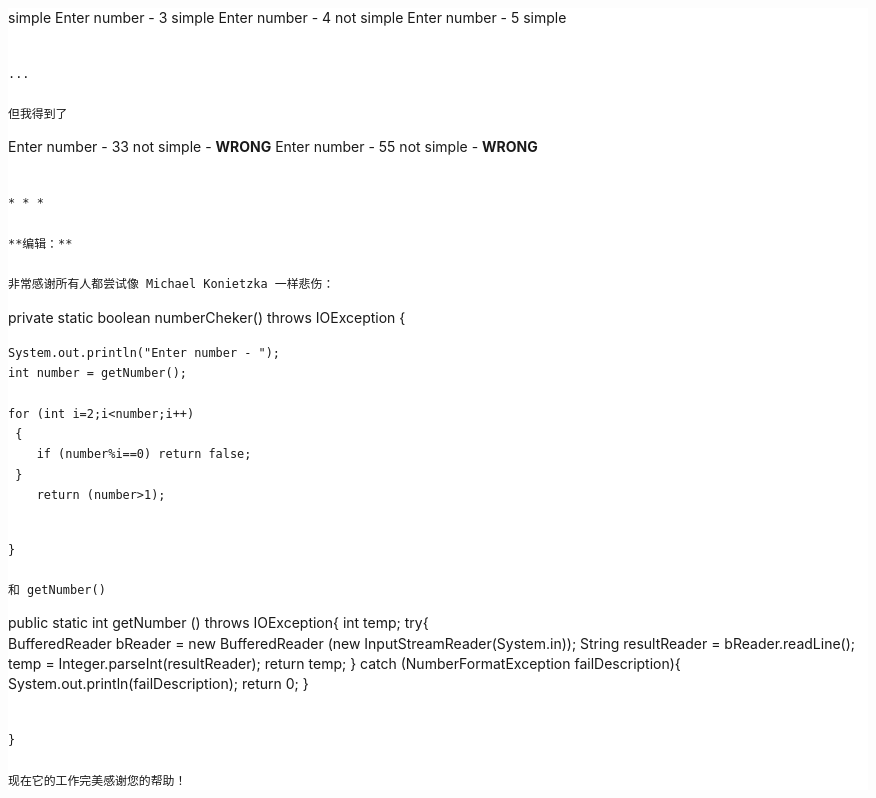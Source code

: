 simple
Enter number - 
3
simple
Enter number - 
4
not simple
Enter number - 
5
simple 
```

...

但我得到了

```
Enter number - 
33
not simple - **WRONG**
Enter number - 
55
not simple - **WRONG** 
```

* * *

**编辑：**

非常感谢所有人都尝试像 Michael Konietzka 一样悲伤：

```
 private static boolean numberCheker() throws IOException {

    System.out.println("Enter number - ");
    int number = getNumber();

    for (int i=2;i<number;i++)
     {
        if (number%i==0) return false; 
     }
        return (number>1); 
```

}

和 getNumber()

```
public static int getNumber () throws IOException{
int temp;
try{    
    BufferedReader bReader = new BufferedReader (new InputStreamReader(System.in));
    String resultReader = bReader.readLine();
    temp =  Integer.parseInt(resultReader);
    return temp;
}
catch (NumberFormatException failDescription){
    System.out.println(failDescription);
    return 0;
} 
```

}

现在它的工作完美感谢您的帮助！
```